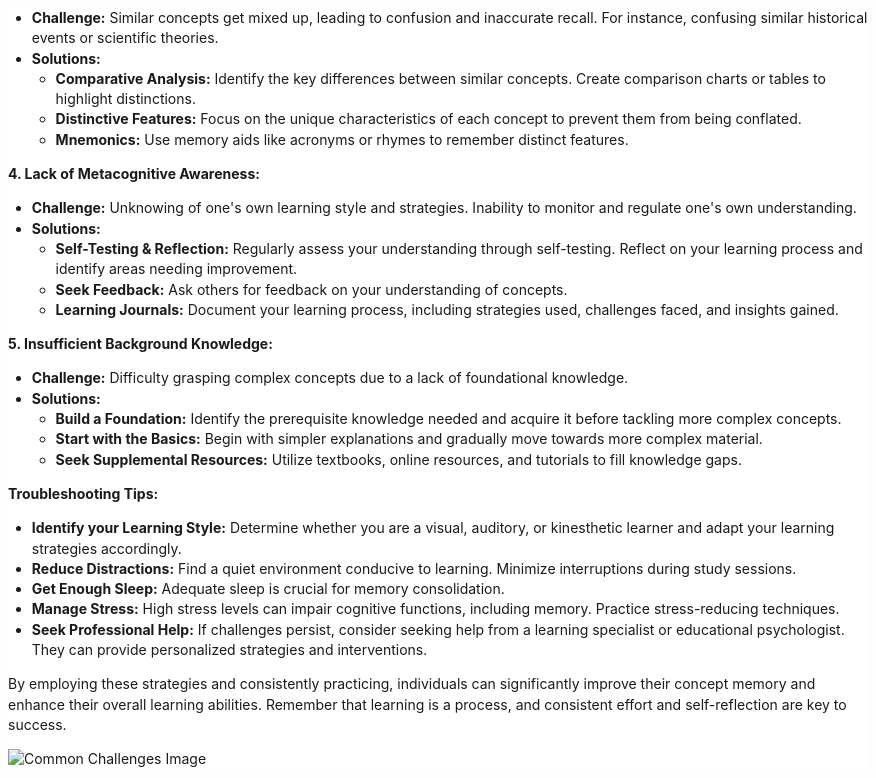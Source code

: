* **Challenge:**  Similar concepts get mixed up, leading to confusion and inaccurate recall.  For instance, confusing similar historical events or scientific theories.
* **Solutions:**
    * **Comparative Analysis:**  Identify the key differences between similar concepts.  Create comparison charts or tables to highlight distinctions.
    * **Distinctive Features:**  Focus on the unique characteristics of each concept to prevent them from being conflated.
    * **Mnemonics:**  Use memory aids like acronyms or rhymes to remember distinct features.

**4. Lack of Metacognitive Awareness:**

* **Challenge:**  Unknowing of one's own learning style and strategies. Inability to monitor and regulate one's own understanding.
* **Solutions:**
    * **Self-Testing & Reflection:**  Regularly assess your understanding through self-testing.  Reflect on your learning process and identify areas needing improvement.
    * **Seek Feedback:**  Ask others for feedback on your understanding of concepts.
    * **Learning Journals:**  Document your learning process, including strategies used, challenges faced, and insights gained.


**5.  Insufficient Background Knowledge:**

* **Challenge:**  Difficulty grasping complex concepts due to a lack of foundational knowledge.
* **Solutions:**
    * **Build a Foundation:** Identify the prerequisite knowledge needed and acquire it before tackling more complex concepts.
    * **Start with the Basics:**  Begin with simpler explanations and gradually move towards more complex material.
    * **Seek Supplemental Resources:** Utilize textbooks, online resources, and tutorials to fill knowledge gaps.

**Troubleshooting Tips:**

* **Identify your Learning Style:**  Determine whether you are a visual, auditory, or kinesthetic learner and adapt your learning strategies accordingly.
* **Reduce Distractions:**  Find a quiet environment conducive to learning. Minimize interruptions during study sessions.
* **Get Enough Sleep:**  Adequate sleep is crucial for memory consolidation.
* **Manage Stress:**  High stress levels can impair cognitive functions, including memory. Practice stress-reducing techniques.
* **Seek Professional Help:** If challenges persist, consider seeking help from a learning specialist or educational psychologist. They can provide personalized strategies and interventions.


By employing these strategies and consistently practicing, individuals can significantly improve their concept memory and enhance their overall learning abilities. Remember that learning is a process, and consistent effort and self-reflection are key to success.


![Common Challenges Image](https://fal.media/files/kangaroo/Vvw_FCt2RouQKDFVqfbwP.png)
